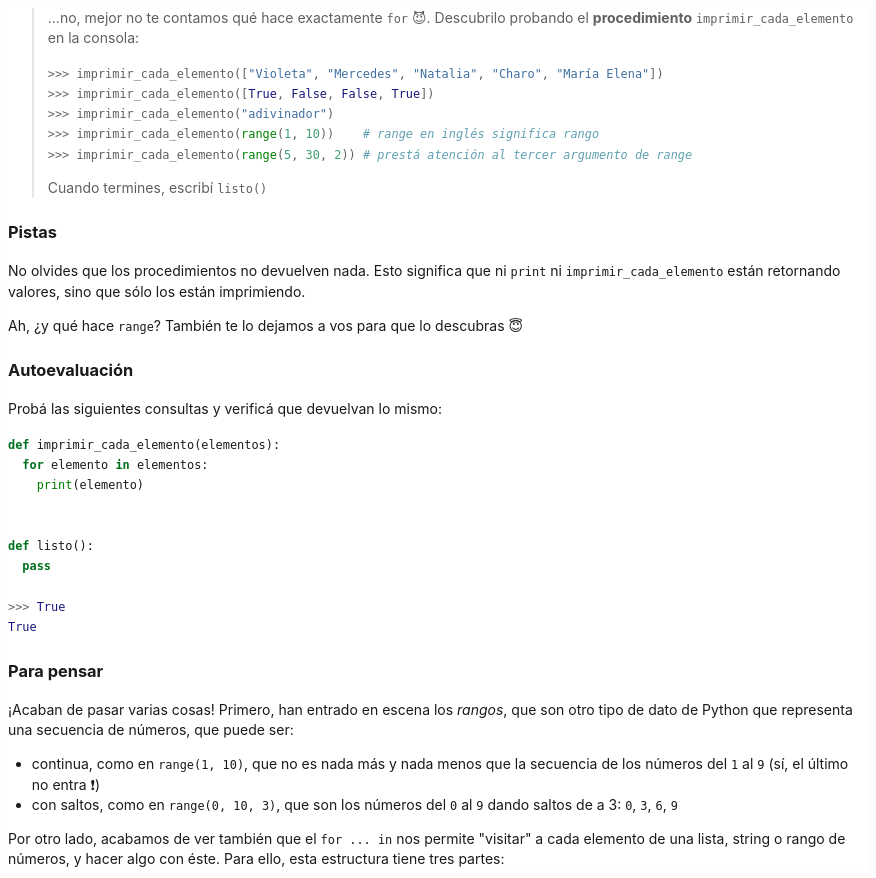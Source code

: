 > ...no, mejor no te contamos qué hace exactamente `for` :smiling_imp:. Descubrilo probando el **procedimiento** `imprimir_cada_elemento` en la consola:
>
> ```python
> >>> imprimir_cada_elemento(["Violeta", "Mercedes", "Natalia", "Charo", "María Elena"])
> >>> imprimir_cada_elemento([True, False, False, True])
> >>> imprimir_cada_elemento("adivinador")
> >>> imprimir_cada_elemento(range(1, 10))    # range en inglés significa rango
> >>> imprimir_cada_elemento(range(5, 30, 2)) # prestá atención al tercer argumento de range
> ```
>
> Cuando termines, escribí `listo()`



### Pistas

No olvides que los procedimientos no devuelven nada. Esto significa que ni `print` ni `imprimir_cada_elemento` están retornando valores, sino que sólo los están imprimiendo.


Ah, ¿y qué hace `range`? También te lo dejamos a vos para que lo descubras :innocent:



### Autoevaluación

Probá las siguientes consultas y verificá que devuelvan lo mismo:

````python
def imprimir_cada_elemento(elementos):
  for elemento in elementos:
    print(elemento)


def listo():
  pass

>>> True
True
````



### Para pensar

¡Acaban de pasar varias cosas! Primero, han entrado en escena los _rangos_, que son otro tipo de dato de Python que representa una secuencia de números, que puede ser:

* continua, como en `range(1, 10)`, que no es nada más y nada menos que la secuencia de los números del `1` al `9` (sí, el último no entra :exclamation:)
* con saltos, como en `range(0, 10, 3)`, que son los números del `0` al `9` dando saltos de a 3: `0`, `3`, `6`, `9`

Por otro lado, acabamos de ver también que el `for ... in` nos permite "visitar" a cada elemento de una lista, string o rango de números, y hacer algo con éste. Para ello, esta estructura tiene tres partes:
